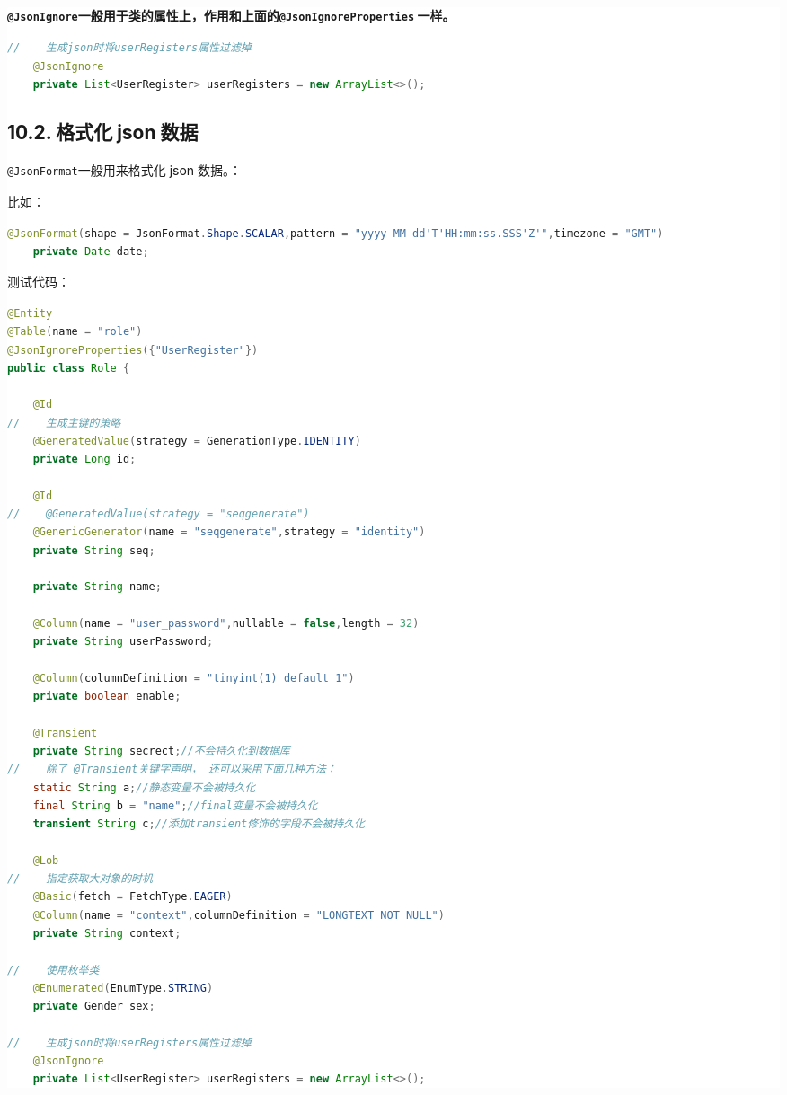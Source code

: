 **`@JsonIgnore`一般用于类的属性上，作用和上面的`@JsonIgnoreProperties` 一样。**

```java
//    生成json时将userRegisters属性过滤掉
    @JsonIgnore
    private List<UserRegister> userRegisters = new ArrayList<>();
```

## **10.2. 格式化 json 数据**

`@JsonFormat`一般用来格式化 json 数据。：

比如：

```java
@JsonFormat(shape = JsonFormat.Shape.SCALAR,pattern = "yyyy-MM-dd'T'HH:mm:ss.SSS'Z'",timezone = "GMT")
    private Date date;
```

测试代码：

```java
@Entity
@Table(name = "role")
@JsonIgnoreProperties({"UserRegister"})
public class Role {

    @Id
//    生成主键的策略
    @GeneratedValue(strategy = GenerationType.IDENTITY)
    private Long id;

    @Id
//    @GeneratedValue(strategy = "seqgenerate")
    @GenericGenerator(name = "seqgenerate",strategy = "identity")
    private String seq;

    private String name;

    @Column(name = "user_password",nullable = false,length = 32)
    private String userPassword;

    @Column(columnDefinition = "tinyint(1) default 1")
    private boolean enable;

    @Transient
    private String secrect;//不会持久化到数据库
//    除了 @Transient关键字声明， 还可以采用下面几种方法：
    static String a;//静态变量不会被持久化
    final String b = "name";//final变量不会被持久化
    transient String c;//添加transient修饰的字段不会被持久化

    @Lob
//    指定获取大对象的时机
    @Basic(fetch = FetchType.EAGER)
    @Column(name = "context",columnDefinition = "LONGTEXT NOT NULL")
    private String context;

//    使用枚举类
    @Enumerated(EnumType.STRING)
    private Gender sex;

//    生成json时将userRegisters属性过滤掉
    @JsonIgnore
    private List<UserRegister> userRegisters = new ArrayList<>();

```